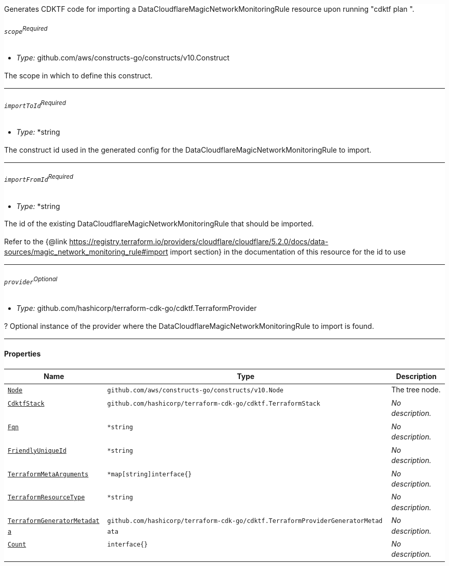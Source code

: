 Generates CDKTF code for importing a DataCloudflareMagicNetworkMonitoringRule resource upon running "cdktf plan <stack-name>".

###### `scope`<sup>Required</sup> <a name="scope" id="@cdktf/provider-cloudflare.dataCloudflareMagicNetworkMonitoringRule.DataCloudflareMagicNetworkMonitoringRule.generateConfigForImport.parameter.scope"></a>

- *Type:* github.com/aws/constructs-go/constructs/v10.Construct

The scope in which to define this construct.

---

###### `importToId`<sup>Required</sup> <a name="importToId" id="@cdktf/provider-cloudflare.dataCloudflareMagicNetworkMonitoringRule.DataCloudflareMagicNetworkMonitoringRule.generateConfigForImport.parameter.importToId"></a>

- *Type:* *string

The construct id used in the generated config for the DataCloudflareMagicNetworkMonitoringRule to import.

---

###### `importFromId`<sup>Required</sup> <a name="importFromId" id="@cdktf/provider-cloudflare.dataCloudflareMagicNetworkMonitoringRule.DataCloudflareMagicNetworkMonitoringRule.generateConfigForImport.parameter.importFromId"></a>

- *Type:* *string

The id of the existing DataCloudflareMagicNetworkMonitoringRule that should be imported.

Refer to the {@link https://registry.terraform.io/providers/cloudflare/cloudflare/5.2.0/docs/data-sources/magic_network_monitoring_rule#import import section} in the documentation of this resource for the id to use

---

###### `provider`<sup>Optional</sup> <a name="provider" id="@cdktf/provider-cloudflare.dataCloudflareMagicNetworkMonitoringRule.DataCloudflareMagicNetworkMonitoringRule.generateConfigForImport.parameter.provider"></a>

- *Type:* github.com/hashicorp/terraform-cdk-go/cdktf.TerraformProvider

? Optional instance of the provider where the DataCloudflareMagicNetworkMonitoringRule to import is found.

---

#### Properties <a name="Properties" id="Properties"></a>

| **Name** | **Type** | **Description** |
| --- | --- | --- |
| <code><a href="#@cdktf/provider-cloudflare.dataCloudflareMagicNetworkMonitoringRule.DataCloudflareMagicNetworkMonitoringRule.property.node">Node</a></code> | <code>github.com/aws/constructs-go/constructs/v10.Node</code> | The tree node. |
| <code><a href="#@cdktf/provider-cloudflare.dataCloudflareMagicNetworkMonitoringRule.DataCloudflareMagicNetworkMonitoringRule.property.cdktfStack">CdktfStack</a></code> | <code>github.com/hashicorp/terraform-cdk-go/cdktf.TerraformStack</code> | *No description.* |
| <code><a href="#@cdktf/provider-cloudflare.dataCloudflareMagicNetworkMonitoringRule.DataCloudflareMagicNetworkMonitoringRule.property.fqn">Fqn</a></code> | <code>*string</code> | *No description.* |
| <code><a href="#@cdktf/provider-cloudflare.dataCloudflareMagicNetworkMonitoringRule.DataCloudflareMagicNetworkMonitoringRule.property.friendlyUniqueId">FriendlyUniqueId</a></code> | <code>*string</code> | *No description.* |
| <code><a href="#@cdktf/provider-cloudflare.dataCloudflareMagicNetworkMonitoringRule.DataCloudflareMagicNetworkMonitoringRule.property.terraformMetaArguments">TerraformMetaArguments</a></code> | <code>*map[string]interface{}</code> | *No description.* |
| <code><a href="#@cdktf/provider-cloudflare.dataCloudflareMagicNetworkMonitoringRule.DataCloudflareMagicNetworkMonitoringRule.property.terraformResourceType">TerraformResourceType</a></code> | <code>*string</code> | *No description.* |
| <code><a href="#@cdktf/provider-cloudflare.dataCloudflareMagicNetworkMonitoringRule.DataCloudflareMagicNetworkMonitoringRule.property.terraformGeneratorMetadata">TerraformGeneratorMetadata</a></code> | <code>github.com/hashicorp/terraform-cdk-go/cdktf.TerraformProviderGeneratorMetadata</code> | *No description.* |
| <code><a href="#@cdktf/provider-cloudflare.dataCloudflareMagicNetworkMonitoringRule.DataCloudflareMagicNetworkMonitoringRule.property.count">Count</a></code> | <code>interface{}</code> | *No description.* |